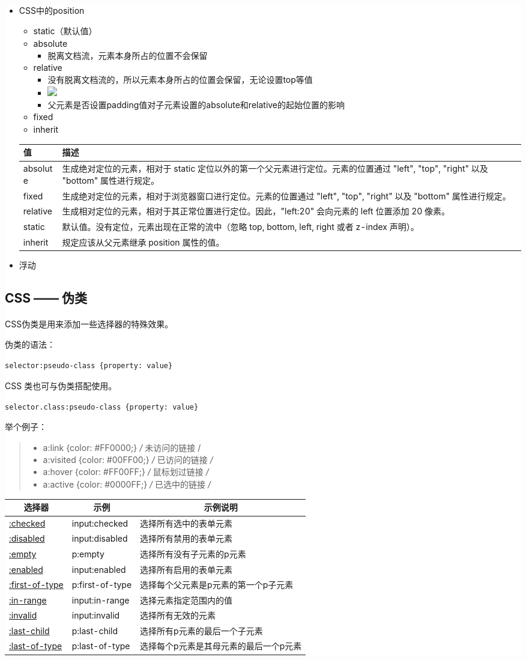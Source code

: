 * CSS中的position

  * static（默认值）
  * absolute
    * 脱离文档流，元素本身所占的位置不会保留
  * relative
    *  没有脱离文档流的，所以元素本身所占的位置会保留，无论设置top等值
    *  ![](http://pic002.cnblogs.com/images/2012/407398/2012070915493457.jpg)
    *  父元素是否设置padding值对子元素设置的absolute和relative的起始位置的影响
  * fixed
  * inherit

  | 值        | 描述                                       |
  | -------- | ---------------------------------------- |
  | absolute | 生成绝对定位的元素，相对于 static 定位以外的第一个父元素进行定位。元素的位置通过 "left", "top", "right" 以及 "bottom" 属性进行规定。 |
  | fixed    | 生成绝对定位的元素，相对于浏览器窗口进行定位。元素的位置通过 "left", "top", "right" 以及 "bottom" 属性进行规定。 |
  | relative | 生成相对定位的元素，相对于其正常位置进行定位。因此，"left:20" 会向元素的 left 位置添加 20 像素。 |
  | static   | 默认值。没有定位，元素出现在正常的流中（忽略 top, bottom, left, right 或者 z-index 声明）。 |
  | inherit  | 规定应该从父元素继承 position 属性的值。                |

* 浮动






## CSS —— 伪类

CSS伪类是用来添加一些选择器的特殊效果。

伪类的语法：

```
selector:pseudo-class {property: value}
```

CSS 类也可与伪类搭配使用。

```
selector.class:pseudo-class {property: value}
```

举个例子：

> - a:link {color: #FF0000;} 		 */* 未访问的链接 /
> - a:visited {color: #00FF00;}           */* 已访问的链接 */*
> - a:hover {color: #FF00FF;}             */* 鼠标划过链接 */*
> - a:active {color: #0000FF;}            */* 已选中的链接 */*

| 选择器                                      | 示例                    | 示例说明                        |
| ---------------------------------------- | --------------------- | --------------------------- |
| [:checked](http://www.runoob.com/cssref/sel-checked.html) | input:checked         | 选择所有选中的表单元素                 |
| [:disabled](http://www.runoob.com/css/cssref/sel-disabled.html) | input:disabled        | 选择所有禁用的表单元素                 |
| [:empty](http://www.runoob.com/cssref/sel-empty.html) | p:empty               | 选择所有没有子元素的p元素               |
| [:enabled](http://www.runoob.com/cssref/sel-enable.html) | input:enabled         | 选择所有启用的表单元素                 |
| [:first-of-type](http://www.runoob.com/cssref/sel-first-of-type.html) | p:first-of-type       | 选择每个父元素是p元素的第一个p子元素         |
| [:in-range](http://www.runoob.com/cssref/sel-in-range.html) | input:in-range        | 选择元素指定范围内的值                 |
| [:invalid](http://www.runoob.com/cssref/sel-invalid.html) | input:invalid         | 选择所有无效的元素                   |
| [:last-child](http://www.runoob.com/cssref/sel-last-child.html) | p:last-child          | 选择所有p元素的最后一个子元素             |
| [:last-of-type](http://www.runoob.com/cssref/sel-last-of-type.html) | p:last-of-type        | 选择每个p元素是其母元素的最后一个p元素        |